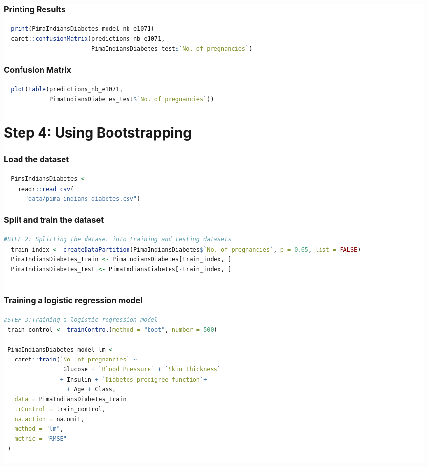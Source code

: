 ### Printing Results

``` r
  print(PimaIndiansDiabetes_model_nb_e1071)
  caret::confusionMatrix(predictions_nb_e1071,
                         PimaIndiansDiabetes_test$`No. of pregnancies`)
```

### Confusion Matrix

``` r
  plot(table(predictions_nb_e1071,
             PimaIndiansDiabetes_test$`No. of pregnancies`))
```

# Step 4: Using Bootstrapping

### Load the dataset

``` r
  PimsIndiansDiabetes <-
    readr::read_csv(
      "data/pima-indians-diabetes.csv")
```

### Split and train the dataset

``` r
#STEP 2: Splitting the dataset into training and testing datasets
  train_index <- createDataPartition(PimaIndiansDiabetes$`No. of pregnancies`, p = 0.65, list = FALSE)
  PimaIndiansDiabetes_train <- PimaIndiansDiabetes[train_index, ]
  PimaIndiansDiabetes_test <- PimaIndiansDiabetes[-train_index, ]
  
```

### Training a logistic regression model

``` r
#STEP 3:Training a logistic regression model
 train_control <- trainControl(method = "boot", number = 500)
  
 PimaIndiansDiabetes_model_lm <- 
   caret::train(`No. of pregnancies` ~ 
                 Glucose + `Blood Pressure` + `Skin Thickness`
                + Insulin + `Diabetes predigree function`+
                  + Age + Class,
   data = PimaIndiansDiabetes_train,
   trControl = train_control,
   na.action = na.omit,
   method = "lm",
   metric = "RMSE"
 )
 
```
